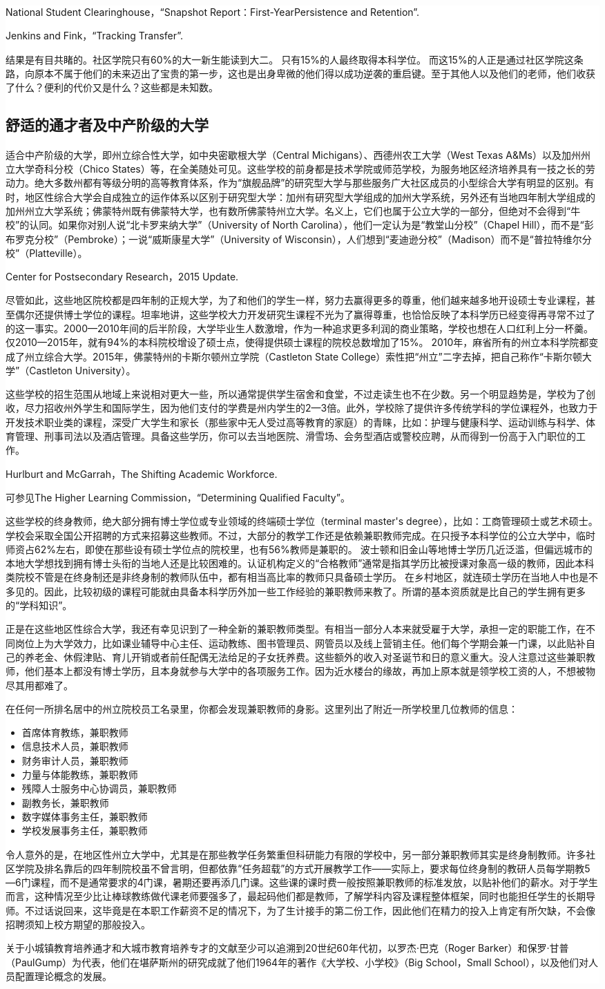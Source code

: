 National Student Clearinghouse，“Snapshot Report：First-YearPersistence and Retention”.

Jenkins and Fink，“Tracking Transfer”.

结果是有目共睹的。社区学院只有60%的大一新生能读到大二。 只有15%的人最终取得本科学位。 而这15%的人正是通过社区学院这条路，向原本不属于他们的未来迈出了宝贵的第一步，这也是出身卑微的他们得以成功逆袭的重启键。至于其他人以及他们的老师，他们收获了什么？便利的代价又是什么？这些都是未知数。

## 舒适的通才者及中产阶级的大学

适合中产阶级的大学，即州立综合性大学，如中央密歇根大学（Central Michigans）、西德州农工大学（West Texas A&Ms）以及加州州立大学奇科分校（Chico States）等，在全美随处可见。这些学校的前身都是技术学院或师范学校，为服务地区经济培养具有一技之长的劳动力。绝大多数州都有等级分明的高等教育体系，作为“旗舰品牌”的研究型大学与那些服务广大社区成员的小型综合大学有明显的区别。有时，地区性综合大学会自成独立的运作体系以区别于研究型大学：加州有研究型大学组成的加州大学系统，另外还有当地四年制大学组成的加州州立大学系统；佛蒙特州既有佛蒙特大学，也有数所佛蒙特州立大学。名义上，它们也属于公立大学的一部分，但绝对不会得到“牛校”的认同。如果你对别人说“北卡罗来纳大学”（University of North Carolina），他们一定认为是“教堂山分校”（Chapel Hill），而不是“彭布罗克分校”（Pembroke）；一说“威斯康星大学”（University of Wisconsin），人们想到“麦迪逊分校”（Madison）而不是“普拉特维尔分校”（Platteville）。

Center for Postsecondary Research，2015 Update.

尽管如此，这些地区院校都是四年制的正规大学，为了和他们的学生一样，努力去赢得更多的尊重，他们越来越多地开设硕士专业课程，甚至偶尔还提供博士学位的课程。坦率地讲，这些学校大力开发研究生课程不光为了赢得尊重，也恰恰反映了本科学历已经变得再寻常不过了的这一事实。2000—2010年间的后半阶段，大学毕业生人数激增，作为一种追求更多利润的商业策略，学校也想在人口红利上分一杯羹。仅2010—2015年，就有94%的本科院校增设了硕士点，使得提供硕士课程的院校总数增加了15%。 2010年，麻省所有的州立本科学院都变成了州立综合大学。2015年，佛蒙特州的卡斯尔顿州立学院（Castleton State College）索性把“州立”二字去掉，把自己称作“卡斯尔顿大学”（Castleton University）。

这些学校的招生范围从地域上来说相对更大一些，所以通常提供学生宿舍和食堂，不过走读生也不在少数。另一个明显趋势是，学校为了创收，尽力招收州外学生和国际学生，因为他们支付的学费是州内学生的2—3倍。此外，学校除了提供许多传统学科的学位课程外，也致力于开发技术职业类的课程，深受广大学生和家长（那些家中无人受过高等教育的家庭）的青睐，比如：护理与健康科学、运动训练与科学、体育管理、刑事司法以及酒店管理。具备这些学历，你可以去当地医院、滑雪场、会务型酒店或警校应聘，从而得到一份高于入门职位的工作。

Hurlburt and McGarrah，The Shifting Academic Workforce.

可参见The Higher Learning Commission，“Determining Qualified Faculty”。

这些学校的终身教师，绝大部分拥有博士学位或专业领域的终端硕士学位（terminal master's degree），比如：工商管理硕士或艺术硕士。学校会采取全国公开招聘的方式来招募这些教师。不过，大部分的教学工作还是依赖兼职教师完成。在只授予本科学位的公立大学中，临时师资占62%左右，即使在那些设有硕士学位点的院校里，也有56%教师是兼职的。 波士顿和旧金山等地博士学历几近泛滥，但偏远城市的本地大学想找到拥有博士头衔的当地人还是比较困难的。认证机构定义的“合格教师”通常是指其学历比被授课对象高一级的教师，因此本科类院校不管是在终身制还是非终身制的教师队伍中，都有相当高比率的教师只具备硕士学历。 在乡村地区，就连硕士学历在当地人中也是不多见的。因此，比较初级的课程可能就由具备本科学历外加一些工作经验的兼职教师来教了。所谓的基本资质就是比自己的学生拥有更多的“学科知识”。

正是在这些地区性综合大学，我还有幸见识到了一种全新的兼职教师类型。有相当一部分人本来就受雇于大学，承担一定的职能工作，在不同岗位上为大学效力，比如课业辅导中心主任、运动教练、图书管理员、网管员以及线上营销主任。他们每个学期会兼一门课，以此贴补自己的养老金、休假津贴、育儿开销或者前任配偶无法给足的子女抚养费。这些额外的收入对圣诞节和日的意义重大。没人注意过这些兼职教师，他们基本上都没有博士学历，且本身就参与大学中的各项服务工作。因为近水楼台的缘故，再加上原本就是领学校工资的人，不想被物尽其用都难了。

在任何一所排名居中的州立院校员工名录里，你都会发现兼职教师的身影。这里列出了附近一所学校里几位教师的信息：

- 首席体育教练，兼职教师
- 信息技术人员，兼职教师
- 财务审计人员，兼职教师
- 力量与体能教练，兼职教师
- 残障人士服务中心协调员，兼职教师
- 副教务长，兼职教师
- 数字媒体事务主任，兼职教师
- 学校发展事务主任，兼职教师

令人意外的是，在地区性州立大学中，尤其是在那些教学任务繁重但科研能力有限的学校中，另一部分兼职教师其实是终身制教师。许多社区学院及排名靠后的四年制院校虽不曾言明，但都依靠“任务超载”的方式开展教学工作——实际上，要求每位终身制的教研人员每学期教5—6门课程，而不是通常要求的4门课，暑期还要再添几门课。这些课的课时费一般按照兼职教师的标准发放，以贴补他们的薪水。对于学生而言，这种情况至少比让棒球教练做代课老师要强多了，最起码他们都是教师，了解学科内容及课程整体框架，同时也能担任学生的长期导师。不过话说回来，这毕竟是在本职工作薪资不足的情况下，为了生计接手的第二份工作，因此他们在精力的投入上肯定有所欠缺，不会像招聘须知上校方期望的那般投入。

关于小城镇教育培养通才和大城市教育培养专才的文献至少可以追溯到20世纪60年代初，以罗杰·巴克（Roger Barker）和保罗·甘普（PaulGump）为代表，他们在堪萨斯州的研究成就了他们1964年的著作《大学校、小学校》（Big School，Small School），以及他们对人员配置理论概念的发展。

